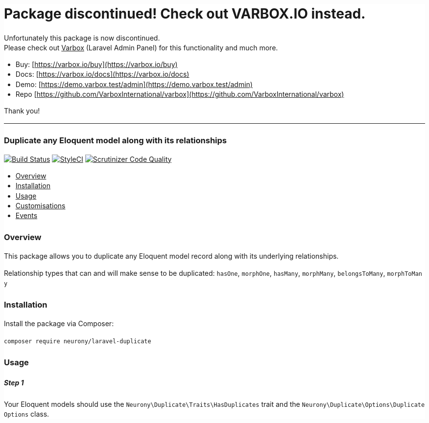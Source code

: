 # Package discontinued! Check out VARBOX.IO instead.

Unfortunately this package is now discontinued.   
Please check out [Varbox](https://varbox.io) (Laravel Admin Panel) for this functionality and much more.

- Buy: [https://varbox.io/buy](https://varbox.io/buy)
- Docs: [https://varbox.io/docs](https://varbox.io/docs)
- Demo: [https://demo.varbox.test/admin](https://demo.varbox.test/admin)
- Repo [https://github.com/VarboxInternational/varbox](https://github.com/VarboxInternational/varbox)

Thank you! 

---

### Duplicate any Eloquent model along with its relationships   

[![Build Status](https://travis-ci.org/Neurony/laravel-duplicate.svg?branch=master)](https://travis-ci.org/Neurony/laravel-duplicate)
[![StyleCI](https://github.styleci.io/repos/163345339/shield?branch=master)](https://github.styleci.io/repos/163345339)
[![Scrutinizer Code Quality](https://scrutinizer-ci.com/g/Neurony/laravel-duplicate/badges/quality-score.png?b=master)](https://scrutinizer-ci.com/g/Neurony/laravel-duplicate/?branch=master)

- [Overview](#overview)   
- [Installation](#installation)   
- [Usage](#usage)   
- [Customisations](#customisations)   
- [Events](#events)   

### Overview

This package allows you to duplicate any Eloquent model record along with its underlying relationships.    
   
Relationship types that can and will make sense to be duplicated: `hasOne`, `morphOne`, `hasMany`, `morphMany`, `belongsToMany`, `morphToMany`   

### Installation

Install the package via Composer:

```
composer require neurony/laravel-duplicate
```

### Usage

##### Step 1

Your Eloquent models should use the `Neurony\Duplicate\Traits\HasDuplicates` trait and the `Neurony\Duplicate\Options\DuplicateOptions` class.   
